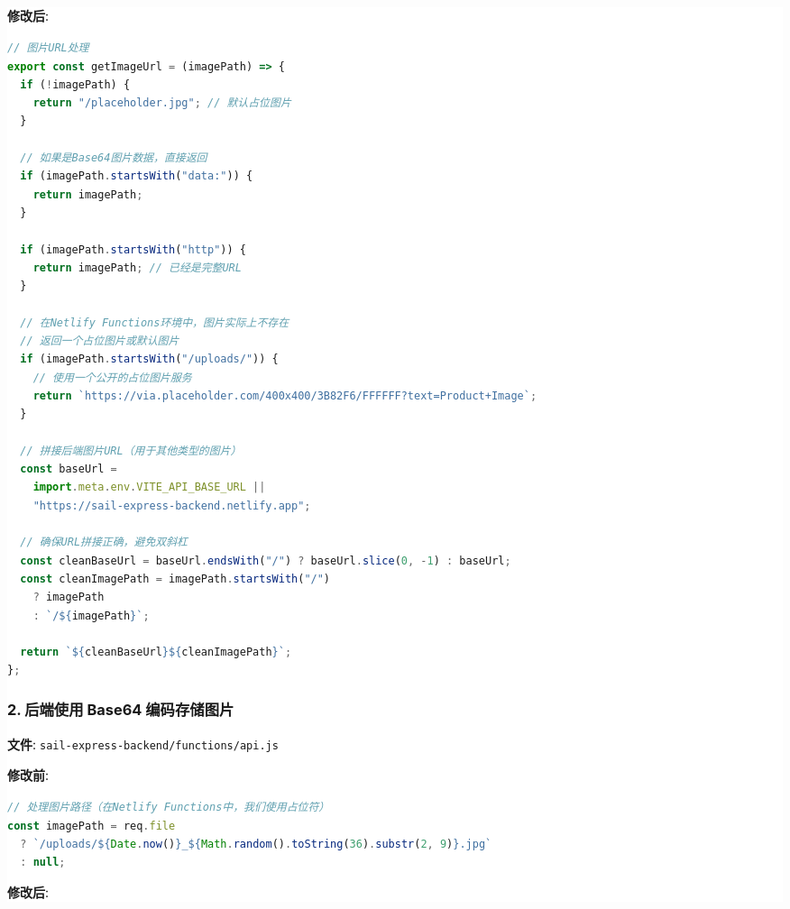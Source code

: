 **修改后**:

```javascript
// 图片URL处理
export const getImageUrl = (imagePath) => {
  if (!imagePath) {
    return "/placeholder.jpg"; // 默认占位图片
  }

  // 如果是Base64图片数据，直接返回
  if (imagePath.startsWith("data:")) {
    return imagePath;
  }

  if (imagePath.startsWith("http")) {
    return imagePath; // 已经是完整URL
  }

  // 在Netlify Functions环境中，图片实际上不存在
  // 返回一个占位图片或默认图片
  if (imagePath.startsWith("/uploads/")) {
    // 使用一个公开的占位图片服务
    return `https://via.placeholder.com/400x400/3B82F6/FFFFFF?text=Product+Image`;
  }

  // 拼接后端图片URL（用于其他类型的图片）
  const baseUrl =
    import.meta.env.VITE_API_BASE_URL ||
    "https://sail-express-backend.netlify.app";

  // 确保URL拼接正确，避免双斜杠
  const cleanBaseUrl = baseUrl.endsWith("/") ? baseUrl.slice(0, -1) : baseUrl;
  const cleanImagePath = imagePath.startsWith("/")
    ? imagePath
    : `/${imagePath}`;

  return `${cleanBaseUrl}${cleanImagePath}`;
};
```

### 2. 后端使用 Base64 编码存储图片

**文件**: `sail-express-backend/functions/api.js`

**修改前**:

```javascript
// 处理图片路径（在Netlify Functions中，我们使用占位符）
const imagePath = req.file
  ? `/uploads/${Date.now()}_${Math.random().toString(36).substr(2, 9)}.jpg`
  : null;
```

**修改后**:
